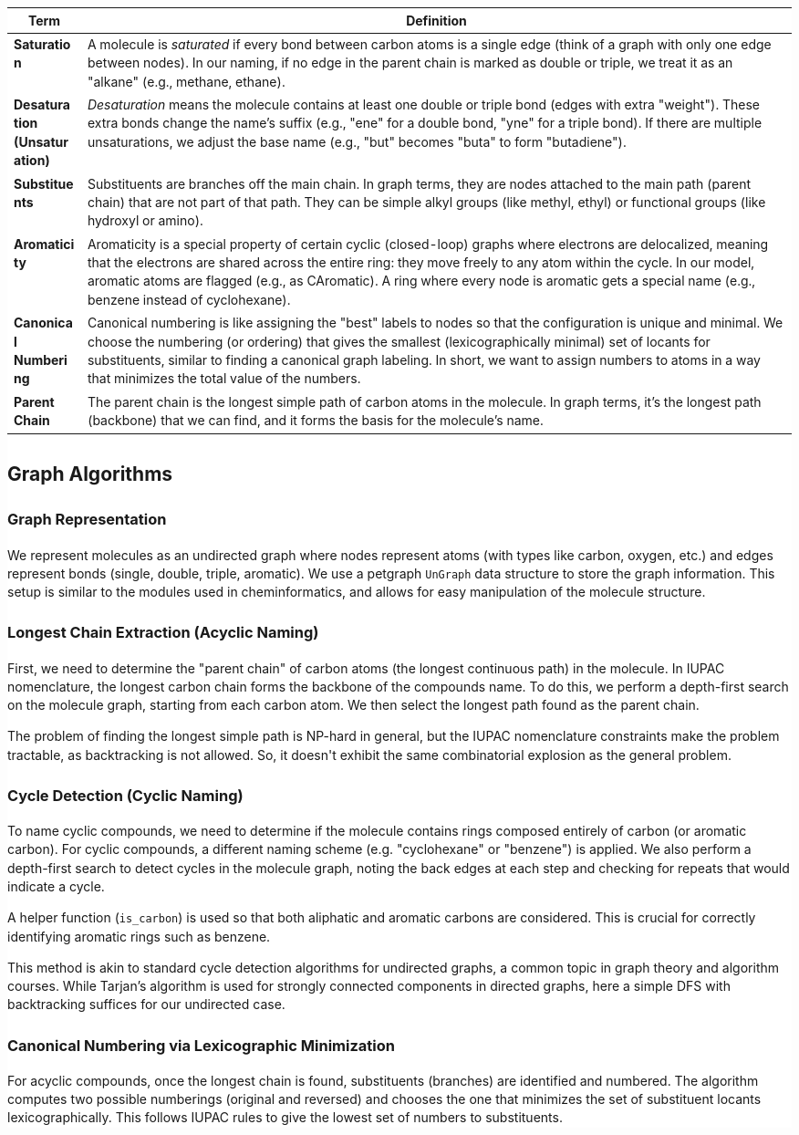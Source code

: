 |Term|Definition|
|---|---|
|**Saturation**|A molecule is *saturated* if every bond between carbon atoms is a single edge (think of a graph with only one edge between nodes). In our naming, if no edge in the parent chain is marked as double or triple, we treat it as an "alkane" (e.g., methane, ethane).|
|**Desaturation (Unsaturation)**| *Desaturation* means the molecule contains at least one double or triple bond (edges with extra "weight"). These extra bonds change the name’s suffix (e.g., "ene" for a double bond, "yne" for a triple bond). If there are multiple unsaturations, we adjust the base name (e.g., "but" becomes "buta" to form "butadiene").|
|**Substituents**|Substituents are branches off the main chain. In graph terms, they are nodes attached to the main path (parent chain) that are not part of that path. They can be simple alkyl groups (like methyl, ethyl) or functional groups (like hydroxyl or amino).|
|**Aromaticity**|Aromaticity is a special property of certain cyclic (closed-loop) graphs where electrons are delocalized, meaning that the electrons are shared across the entire ring: they move freely to any atom within the cycle. In our model, aromatic atoms are flagged (e.g., as CAromatic). A ring where every node is aromatic gets a special name (e.g., benzene instead of cyclohexane).|
|**Canonical Numbering**|Canonical numbering is like assigning the "best" labels to nodes so that the configuration is unique and minimal. We choose the numbering (or ordering) that gives the smallest (lexicographically minimal) set of locants for substituents, similar to finding a canonical graph labeling. In short, we want to assign numbers to atoms in a way that minimizes the total value of the numbers.|
|**Parent Chain**|The parent chain is the longest simple path of carbon atoms in the molecule. In graph terms, it’s the longest path (backbone) that we can find, and it forms the basis for the molecule’s name.|

## Graph Algorithms

### Graph Representation

We represent molecules as an undirected graph where nodes represent atoms (with types like carbon, oxygen, etc.) and edges represent bonds (single, double, triple, aromatic). We use a petgraph `UnGraph` data structure to store the graph information. This setup is similar to the modules used in cheminformatics, and allows for easy manipulation of the molecule structure.

### Longest Chain Extraction (Acyclic Naming)

First, we need to determine the "parent chain" of carbon atoms (the longest continuous path) in the molecule. In IUPAC nomenclature, the longest carbon chain forms the backbone of the compounds name.
To do this, we perform a depth-first search on the molecule graph, starting from each carbon atom. We then select the longest path found as the parent chain.

The problem of finding the longest simple path is NP-hard in general, but the IUPAC nomenclature constraints make the problem tractable, as backtracking is not allowed. So, it doesn't exhibit the same combinatorial explosion as the general problem.

### Cycle Detection (Cyclic Naming)

To name cyclic compounds, we need to determine if the molecule contains rings composed entirely of carbon (or aromatic carbon). For cyclic compounds, a different naming scheme (e.g. "cyclohexane" or "benzene") is applied. We also perform a depth-first search to detect cycles in the molecule graph, noting the back edges at each step and checking for repeats that would indicate a cycle.

A helper function (`is_carbon`) is used so that both aliphatic and aromatic carbons are considered. This is crucial for correctly identifying aromatic rings such as benzene.

This method is akin to standard cycle detection algorithms for undirected graphs, a common topic in graph theory and algorithm courses. While Tarjan’s algorithm is used for strongly connected components in directed graphs, here a simple DFS with backtracking suffices for our undirected case.

### Canonical Numbering via Lexicographic Minimization

For acyclic compounds, once the longest chain is found, substituents (branches) are identified and numbered. The algorithm computes two possible numberings (original and reversed) and chooses the one that minimizes the set of substituent locants lexicographically. This follows IUPAC rules to give the lowest set of numbers to substituents.
